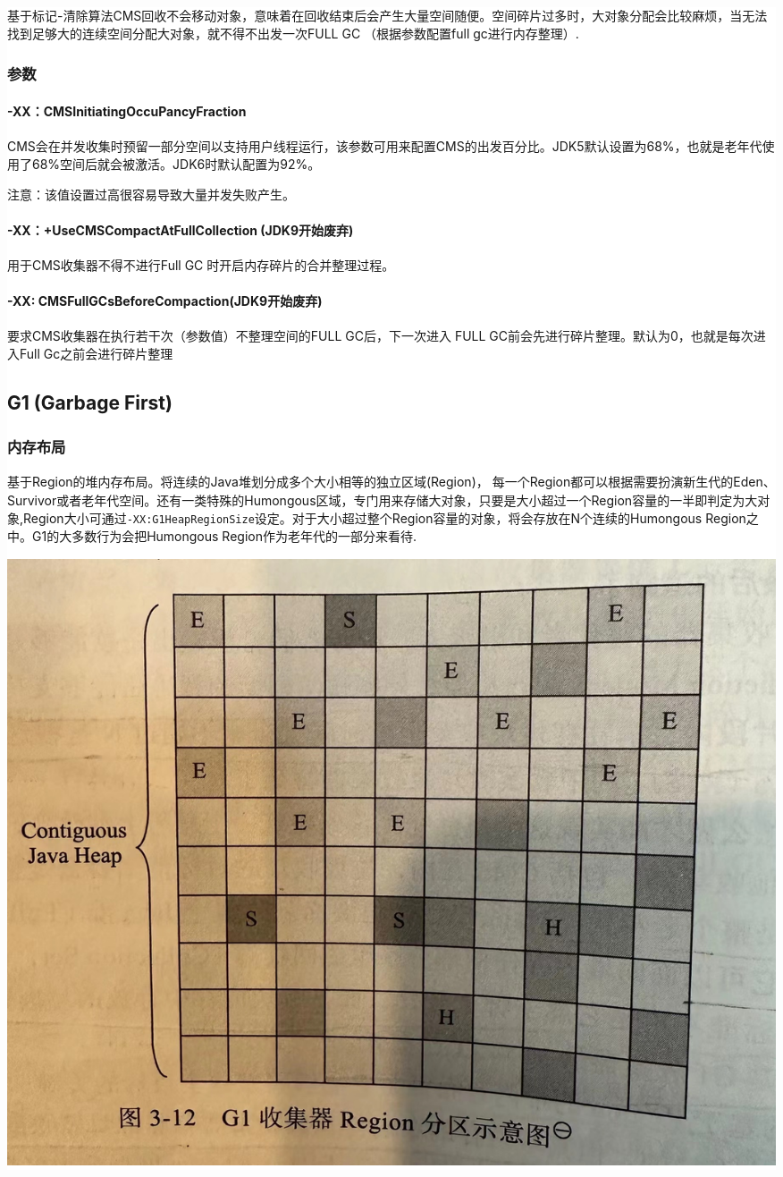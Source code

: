 基于标记-清除算法CMS回收不会移动对象，意味着在回收结束后会产生大量空间随便。空间碎片过多时，大对象分配会比较麻烦，当无法找到足够大的连续空间分配大对象，就不得不出发一次FULL GC （根据参数配置full gc进行内存整理）.

### 参数

#### -XX：CMSInitiatingOccuPancyFraction

CMS会在并发收集时预留一部分空间以支持用户线程运行，该参数可用来配置CMS的出发百分比。JDK5默认设置为68%，也就是老年代使用了68%空间后就会被激活。JDK6时默认配置为92%。

注意：该值设置过高很容易导致大量并发失败产生。

#### -XX：+UseCMSCompactAtFullCollection (JDK9开始废弃)

用于CMS收集器不得不进行Full GC 时开启内存碎片的合并整理过程。

#### -XX: CMSFullGCsBeforeCompaction(JDK9开始废弃)

要求CMS收集器在执行若干次（参数值）不整理空间的FULL GC后，下一次进入 FULL GC前会先进行碎片整理。默认为0，也就是每次进入Full Gc之前会进行碎片整理



## G1 (Garbage First)

### 内存布局

基于Region的堆内存布局。将连续的Java堆划分成多个大小相等的独立区域(Region)， 每一个Region都可以根据需要扮演新生代的Eden、Survivor或者老年代空间。还有一类特殊的Humongous区域，专门用来存储大对象，只要是大小超过一个Region容量的一半即判定为大对象,Region大小可通过`-XX:G1HeapRegionSize`设定。对于大小超过整个Region容量的对象，将会存放在N个连续的Humongous Region之中。G1的大多数行为会把Humongous Region作为老年代的一部分来看待.

![3d5738d0f62825458d788daa521780e](./经典垃圾收集器/pic7.png)
